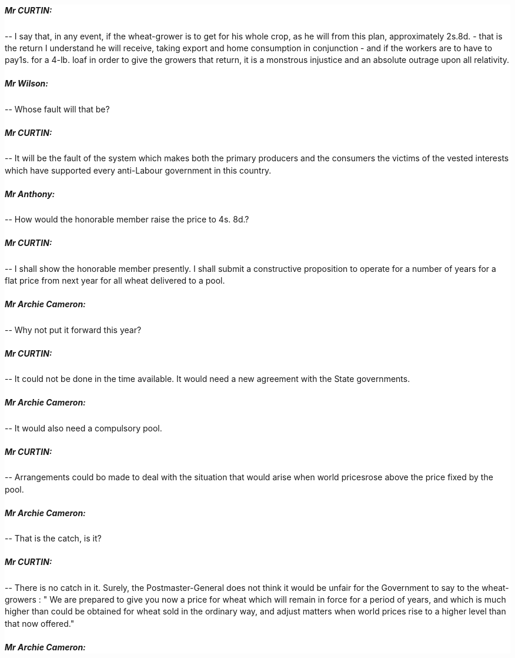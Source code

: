 ##### Mr CURTIN:

-- I say that, in any event, if the wheat-grower is to get for his whole crop, as he will from this plan, approximately 2s.8d. - that is the return I understand he will receive, taking export and home consumption in conjunction - and if the workers are to have to pay1s. for a 4-lb. loaf in order to give the growers that return, it is a monstrous injustice and an absolute outrage upon all relativity. 

##### Mr Wilson:

-- Whose fault will that be? 

##### Mr CURTIN:

-- It will be the fault of the system which makes both the primary producers and the consumers the victims of the vested interests which have supported every anti-Labour government in this country. 

##### Mr Anthony:

-- How would the honorable member raise the price to 4s. 8d.? 

##### Mr CURTIN:

-- I shall show the honorable member presently. I shall submit a constructive proposition to operate for a number of years for a flat price from next year for all wheat delivered to a pool. 

##### Mr Archie Cameron:

-- Why not put it forward this year? 

##### Mr CURTIN:

-- It could not be done in the time available. It would need a new agreement with the State governments. 

##### Mr Archie Cameron:

-- It would also need a compulsory pool. 

##### Mr CURTIN:

-- Arrangements could bo made to deal with the situation that would arise when world pricesrose above the price fixed by the pool. 

##### Mr Archie Cameron:

-- That is the catch, is it? 

##### Mr CURTIN:

-- There is no catch in it. Surely, the Postmaster-General does not think it would be unfair for the Government to say to the wheat-growers : " We are prepared to give you now a price for wheat which will remain in force for a period of years, and which is much higher than could be obtained for wheat sold in the ordinary way, and adjust matters when world prices rise to a higher level than that now offered." 

##### Mr Archie Cameron:
